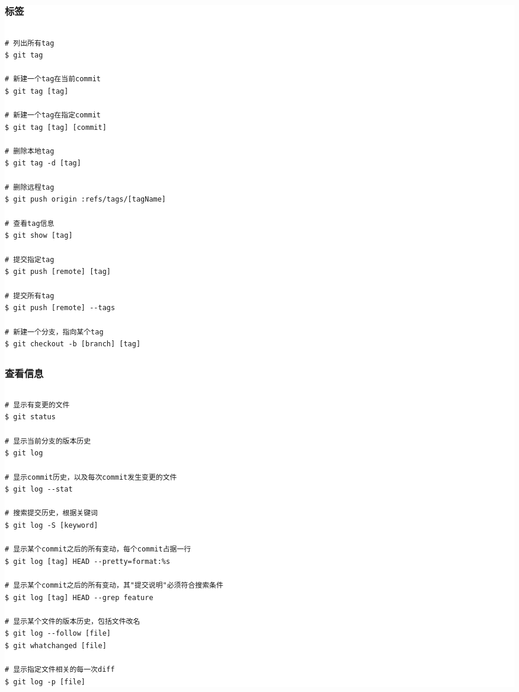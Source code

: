 ## 

### 标签

## 

```
# 列出所有tag
$ git tag

# 新建一个tag在当前commit
$ git tag [tag]

# 新建一个tag在指定commit
$ git tag [tag] [commit]

# 删除本地tag
$ git tag -d [tag]

# 删除远程tag
$ git push origin :refs/tags/[tagName]

# 查看tag信息
$ git show [tag]

# 提交指定tag
$ git push [remote] [tag]

# 提交所有tag
$ git push [remote] --tags

# 新建一个分支，指向某个tag
$ git checkout -b [branch] [tag]
```

## 

### 查看信息

## 

```
# 显示有变更的文件
$ git status

# 显示当前分支的版本历史
$ git log

# 显示commit历史，以及每次commit发生变更的文件
$ git log --stat

# 搜索提交历史，根据关键词
$ git log -S [keyword]

# 显示某个commit之后的所有变动，每个commit占据一行
$ git log [tag] HEAD --pretty=format:%s

# 显示某个commit之后的所有变动，其"提交说明"必须符合搜索条件
$ git log [tag] HEAD --grep feature

# 显示某个文件的版本历史，包括文件改名
$ git log --follow [file]
$ git whatchanged [file]

# 显示指定文件相关的每一次diff
$ git log -p [file]
```